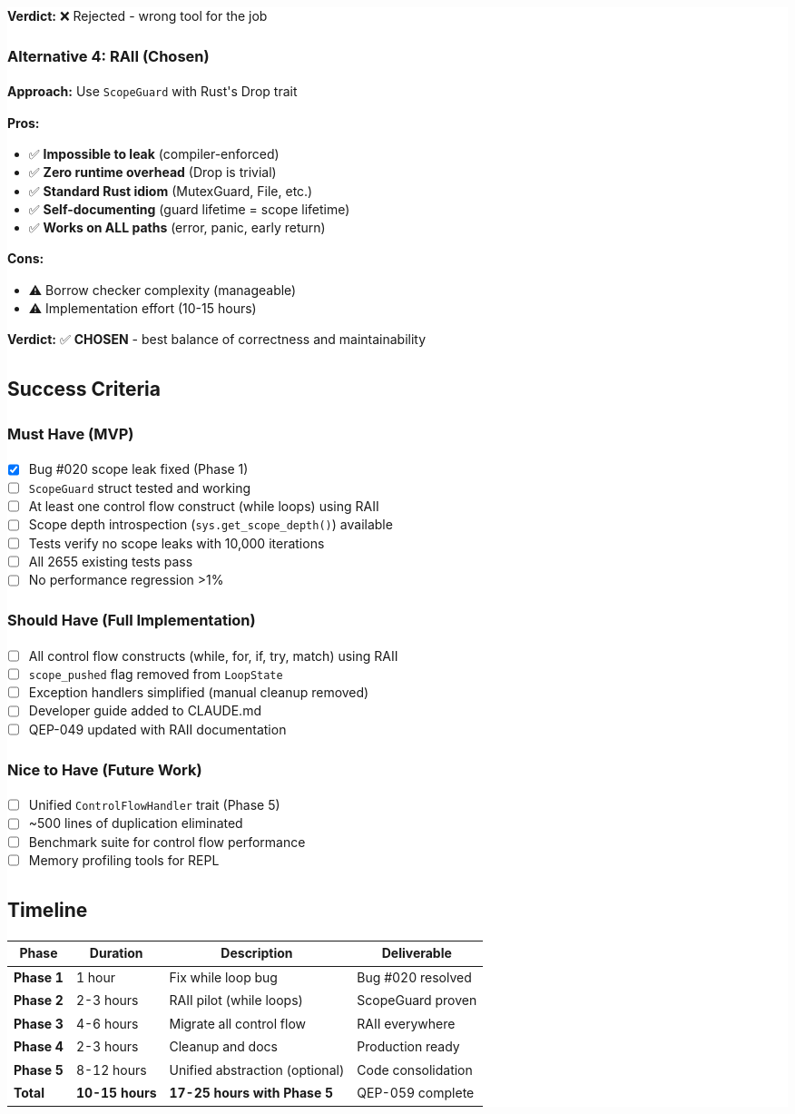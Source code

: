 **Verdict:** ❌ Rejected - wrong tool for the job

### Alternative 4: RAII (Chosen)

**Approach:** Use `ScopeGuard` with Rust's Drop trait

**Pros:**
- ✅ **Impossible to leak** (compiler-enforced)
- ✅ **Zero runtime overhead** (Drop is trivial)
- ✅ **Standard Rust idiom** (MutexGuard, File, etc.)
- ✅ **Self-documenting** (guard lifetime = scope lifetime)
- ✅ **Works on ALL paths** (error, panic, early return)

**Cons:**
- ⚠️ Borrow checker complexity (manageable)
- ⚠️ Implementation effort (10-15 hours)

**Verdict:** ✅ **CHOSEN** - best balance of correctness and maintainability

## Success Criteria

### Must Have (MVP)

- [x] Bug #020 scope leak fixed (Phase 1)
- [ ] `ScopeGuard` struct tested and working
- [ ] At least one control flow construct (while loops) using RAII
- [ ] Scope depth introspection (`sys.get_scope_depth()`) available
- [ ] Tests verify no scope leaks with 10,000 iterations
- [ ] All 2655 existing tests pass
- [ ] No performance regression >1%

### Should Have (Full Implementation)

- [ ] All control flow constructs (while, for, if, try, match) using RAII
- [ ] `scope_pushed` flag removed from `LoopState`
- [ ] Exception handlers simplified (manual cleanup removed)
- [ ] Developer guide added to CLAUDE.md
- [ ] QEP-049 updated with RAII documentation

### Nice to Have (Future Work)

- [ ] Unified `ControlFlowHandler` trait (Phase 5)
- [ ] ~500 lines of duplication eliminated
- [ ] Benchmark suite for control flow performance
- [ ] Memory profiling tools for REPL

## Timeline

| Phase | Duration | Description | Deliverable |
|-------|----------|-------------|-------------|
| **Phase 1** | 1 hour | Fix while loop bug | Bug #020 resolved |
| **Phase 2** | 2-3 hours | RAII pilot (while loops) | ScopeGuard proven |
| **Phase 3** | 4-6 hours | Migrate all control flow | RAII everywhere |
| **Phase 4** | 2-3 hours | Cleanup and docs | Production ready |
| **Phase 5** | 8-12 hours | Unified abstraction (optional) | Code consolidation |
| **Total** | **10-15 hours** | **17-25 hours with Phase 5** | QEP-059 complete |
